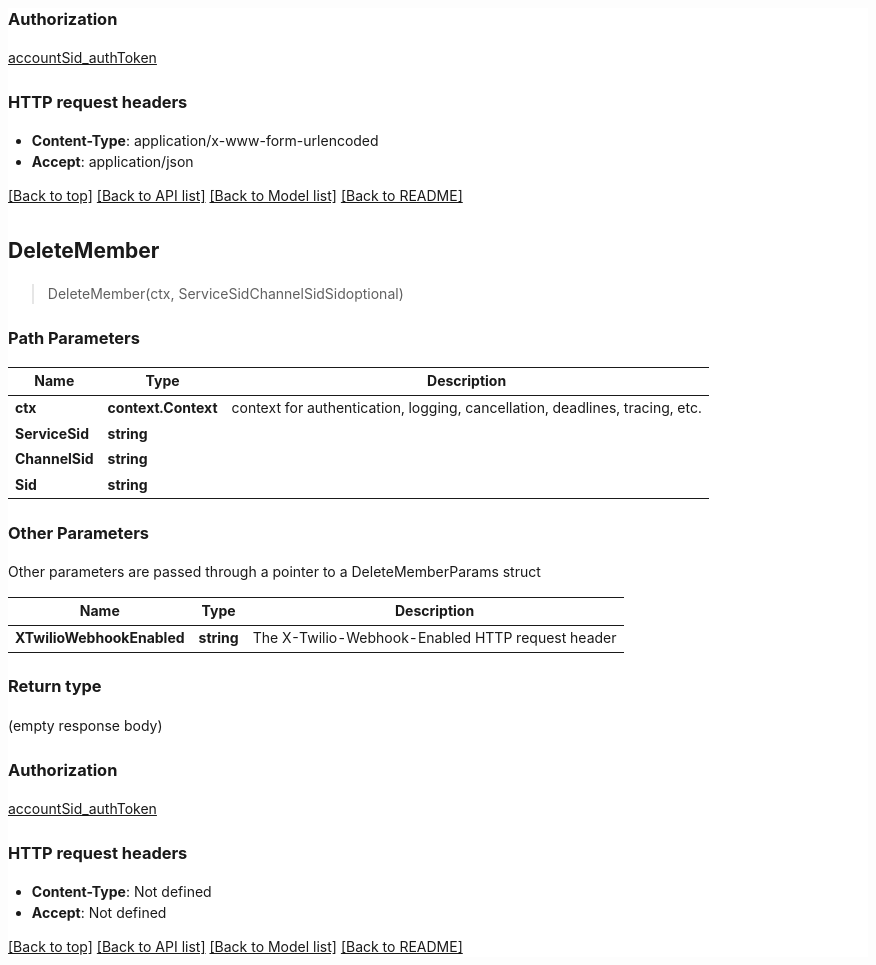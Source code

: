 ### Authorization

[accountSid_authToken](../README.md#accountSid_authToken)

### HTTP request headers

- **Content-Type**: application/x-www-form-urlencoded
- **Accept**: application/json

[[Back to top]](#) [[Back to API list]](../README.md#documentation-for-api-endpoints)
[[Back to Model list]](../README.md#documentation-for-models)
[[Back to README]](../README.md)


## DeleteMember

> DeleteMember(ctx, ServiceSidChannelSidSidoptional)



### Path Parameters


Name | Type | Description
------------- | ------------- | -------------
**ctx** | **context.Context** | context for authentication, logging, cancellation, deadlines, tracing, etc.
**ServiceSid** | **string** | 
**ChannelSid** | **string** | 
**Sid** | **string** | 

### Other Parameters

Other parameters are passed through a pointer to a DeleteMemberParams struct


Name | Type | Description
------------- | ------------- | -------------
**XTwilioWebhookEnabled** | **string** | The X-Twilio-Webhook-Enabled HTTP request header

### Return type

 (empty response body)

### Authorization

[accountSid_authToken](../README.md#accountSid_authToken)

### HTTP request headers

- **Content-Type**: Not defined
- **Accept**: Not defined

[[Back to top]](#) [[Back to API list]](../README.md#documentation-for-api-endpoints)
[[Back to Model list]](../README.md#documentation-for-models)
[[Back to README]](../README.md)
